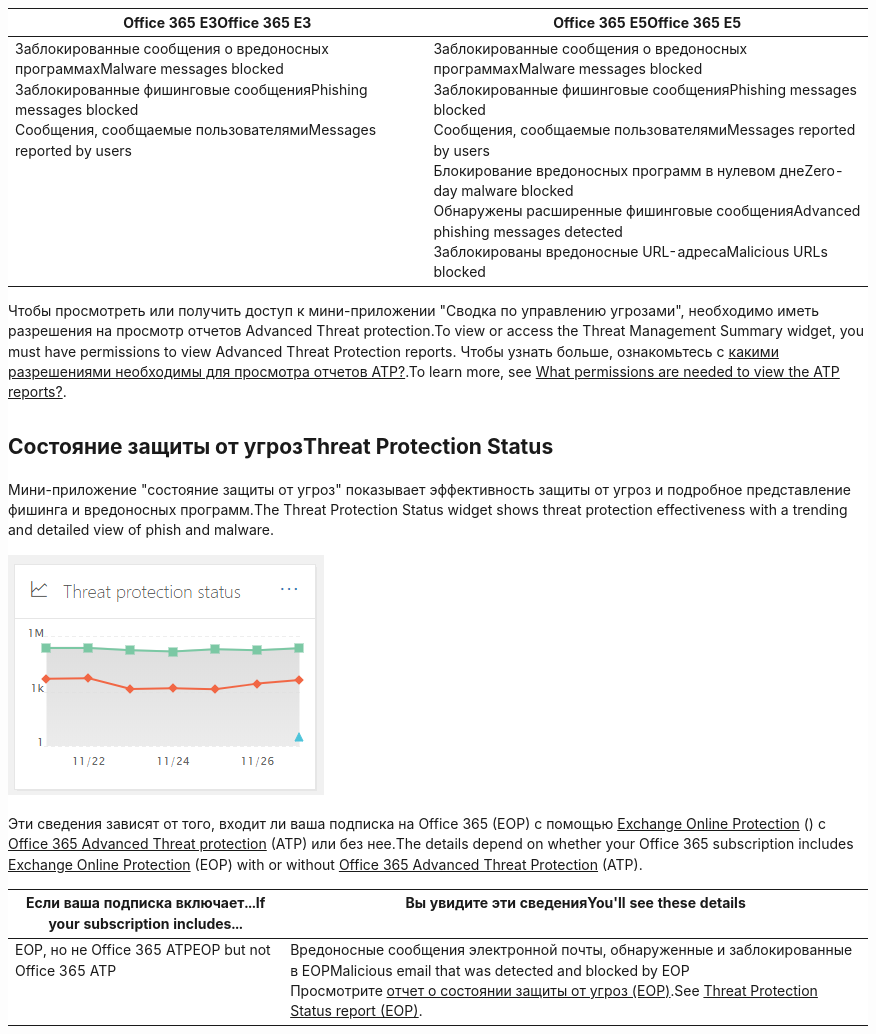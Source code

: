 
|<span data-ttu-id="33b0f-118">Office 365 E3</span><span class="sxs-lookup"><span data-stu-id="33b0f-118">Office 365 E3</span></span>  |<span data-ttu-id="33b0f-119">Office 365 E5</span><span class="sxs-lookup"><span data-stu-id="33b0f-119">Office 365 E5</span></span>  |
|---------|---------|
|<span data-ttu-id="33b0f-120">Заблокированные сообщения о вредоносных программах</span><span class="sxs-lookup"><span data-stu-id="33b0f-120">Malware messages blocked</span></span><br/><span data-ttu-id="33b0f-121">Заблокированные фишинговые сообщения</span><span class="sxs-lookup"><span data-stu-id="33b0f-121">Phishing messages blocked</span></span><br><span data-ttu-id="33b0f-122">Сообщения, сообщаемые пользователями</span><span class="sxs-lookup"><span data-stu-id="33b0f-122">Messages reported by users</span></span><br><br><br><br> |<span data-ttu-id="33b0f-123">Заблокированные сообщения о вредоносных программах</span><span class="sxs-lookup"><span data-stu-id="33b0f-123">Malware messages blocked</span></span><br><span data-ttu-id="33b0f-124">Заблокированные фишинговые сообщения</span><span class="sxs-lookup"><span data-stu-id="33b0f-124">Phishing messages blocked</span></span><br><span data-ttu-id="33b0f-125">Сообщения, сообщаемые пользователями</span><span class="sxs-lookup"><span data-stu-id="33b0f-125">Messages reported by users</span></span><br><span data-ttu-id="33b0f-126">Блокирование вредоносных программ в нулевом дне</span><span class="sxs-lookup"><span data-stu-id="33b0f-126">Zero-day malware blocked</span></span><br><span data-ttu-id="33b0f-127">Обнаружены расширенные фишинговые сообщения</span><span class="sxs-lookup"><span data-stu-id="33b0f-127">Advanced phishing messages detected</span></span><br><span data-ttu-id="33b0f-128">Заблокированы вредоносные URL-адреса</span><span class="sxs-lookup"><span data-stu-id="33b0f-128">Malicious URLs blocked</span></span> |

<span data-ttu-id="33b0f-129">Чтобы просмотреть или получить доступ к мини-приложении "Сводка по управлению угрозами", необходимо иметь разрешения на просмотр отчетов Advanced Threat protection.</span><span class="sxs-lookup"><span data-stu-id="33b0f-129">To view or access the Threat Management Summary widget, you must have permissions to view Advanced Threat Protection reports.</span></span> <span data-ttu-id="33b0f-130">Чтобы узнать больше, ознакомьтесь с [какими разрешениями необходимы для просмотра отчетов ATP?](view-reports-for-atp.md#what-permissions-are-needed-to-view-the-atp-reports).</span><span class="sxs-lookup"><span data-stu-id="33b0f-130">To learn more, see [What permissions are needed to view the ATP reports?](view-reports-for-atp.md#what-permissions-are-needed-to-view-the-atp-reports).</span></span> 

## <a name="threat-protection-status"></a><span data-ttu-id="33b0f-131">Состояние защиты от угроз</span><span class="sxs-lookup"><span data-stu-id="33b0f-131">Threat Protection Status</span></span>

<span data-ttu-id="33b0f-132">Мини-приложение "состояние защиты от угроз" показывает эффективность защиты от угроз и подробное представление фишинга и вредоносных программ.</span><span class="sxs-lookup"><span data-stu-id="33b0f-132">The Threat Protection Status widget shows threat protection effectiveness with a trending and detailed view of phish and malware.</span></span> 

![Мини-приложение состояния защиты от угроз](../media/tpswidget.png)

<span data-ttu-id="33b0f-134">Эти сведения зависят от того, входит ли ваша подписка на Office 365 (EOP) с помощью [Exchange Online Protection](exchange-online-protection-eop.md) () с [Office 365 Advanced Threat protection](office-365-atp.md) (ATP) или без нее.</span><span class="sxs-lookup"><span data-stu-id="33b0f-134">The details depend on whether your Office 365 subscription includes [Exchange Online Protection](exchange-online-protection-eop.md) (EOP) with or without [Office 365 Advanced Threat Protection](office-365-atp.md) (ATP).</span></span>


|<span data-ttu-id="33b0f-135">Если ваша подписка включает...</span><span class="sxs-lookup"><span data-stu-id="33b0f-135">If your subscription includes...</span></span> |<span data-ttu-id="33b0f-136">Вы увидите эти сведения</span><span class="sxs-lookup"><span data-stu-id="33b0f-136">You'll see these details</span></span> |
|---------|---------|
|<span data-ttu-id="33b0f-137">EOP, но не Office 365 ATP</span><span class="sxs-lookup"><span data-stu-id="33b0f-137">EOP but not Office 365 ATP</span></span>     |<span data-ttu-id="33b0f-138">Вредоносные сообщения электронной почты, обнаруженные и заблокированные в EOP</span><span class="sxs-lookup"><span data-stu-id="33b0f-138">Malicious email that was detected and blocked by EOP</span></span><br> <span data-ttu-id="33b0f-139">Просмотрите [отчет о состоянии защиты от угроз (EOP)](view-email-security-reports.md#threat-protection-status-report).</span><span class="sxs-lookup"><span data-stu-id="33b0f-139">See [Threat Protection Status report (EOP)](view-email-security-reports.md#threat-protection-status-report).</span></span>| 